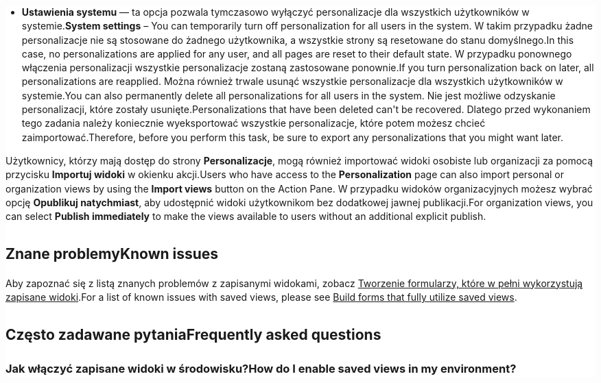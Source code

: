 - <span data-ttu-id="a79a4-292">**Ustawienia systemu** — ta opcja pozwala tymczasowo wyłączyć personalizacje dla wszystkich użytkowników w systemie.</span><span class="sxs-lookup"><span data-stu-id="a79a4-292">**System settings** – You can temporarily turn off personalization for all users in the system.</span></span> <span data-ttu-id="a79a4-293">W takim przypadku żadne personalizacje nie są stosowane do żadnego użytkownika, a wszystkie strony są resetowane do stanu domyślnego.</span><span class="sxs-lookup"><span data-stu-id="a79a4-293">In this case, no personalizations are applied for any user, and all pages are reset to their default state.</span></span> <span data-ttu-id="a79a4-294">W przypadku ponownego włączenia personalizacji wszystkie personalizacje zostaną zastosowane ponownie.</span><span class="sxs-lookup"><span data-stu-id="a79a4-294">If you turn personalization back on later, all personalizations are reapplied.</span></span> <span data-ttu-id="a79a4-295">Można również trwale usunąć wszystkie personalizacje dla wszystkich użytkowników w systemie.</span><span class="sxs-lookup"><span data-stu-id="a79a4-295">You can also permanently delete all personalizations for all users in the system.</span></span> <span data-ttu-id="a79a4-296">Nie jest możliwe odzyskanie personalizacji, które zostały usunięte.</span><span class="sxs-lookup"><span data-stu-id="a79a4-296">Personalizations that have been deleted can't be recovered.</span></span> <span data-ttu-id="a79a4-297">Dlatego przed wykonaniem tego zadania należy koniecznie wyeksportować wszystkie personalizacje, które potem możesz chcieć zaimportować.</span><span class="sxs-lookup"><span data-stu-id="a79a4-297">Therefore, before you perform this task, be sure to export any personalizations that you might want later.</span></span>

<span data-ttu-id="a79a4-298">Użytkownicy, którzy mają dostęp do strony **Personalizacje**, mogą również importować widoki osobiste lub organizacji za pomocą przycisku **Importuj widoki** w okienku akcji.</span><span class="sxs-lookup"><span data-stu-id="a79a4-298">Users who have access to the **Personalization** page can also import personal or organization views by using the **Import views** button on the Action Pane.</span></span> <span data-ttu-id="a79a4-299">W przypadku widoków organizacyjnych możesz wybrać opcję **Opublikuj natychmiast**, aby udostępnić widoki użytkownikom bez dodatkowej jawnej publikacji.</span><span class="sxs-lookup"><span data-stu-id="a79a4-299">For organization views, you can select **Publish immediately** to make the views available to users without an additional explicit publish.</span></span>

## <a name="known-issues"></a><span data-ttu-id="a79a4-300">Znane problemy</span><span class="sxs-lookup"><span data-stu-id="a79a4-300">Known issues</span></span>
<span data-ttu-id="a79a4-301">Aby zapoznać się z listą znanych problemów z zapisanymi widokami, zobacz [Tworzenie formularzy, które w pełni wykorzystują zapisane widoki](../../dev-itpro/user-interface/understanding-saved-views.md).</span><span class="sxs-lookup"><span data-stu-id="a79a4-301">For a list of known issues with saved views, please see [Build forms that fully utilize saved views](../../dev-itpro/user-interface/understanding-saved-views.md).</span></span>

## <a name="frequently-asked-questions"></a><span data-ttu-id="a79a4-302">Często zadawane pytania</span><span class="sxs-lookup"><span data-stu-id="a79a4-302">Frequently asked questions</span></span>

### <a name="how-do-i-enable-saved-views-in-my-environment"></a><span data-ttu-id="a79a4-303">Jak włączyć zapisane widoki w środowisku?</span><span class="sxs-lookup"><span data-stu-id="a79a4-303">How do I enable saved views in my environment?</span></span>
